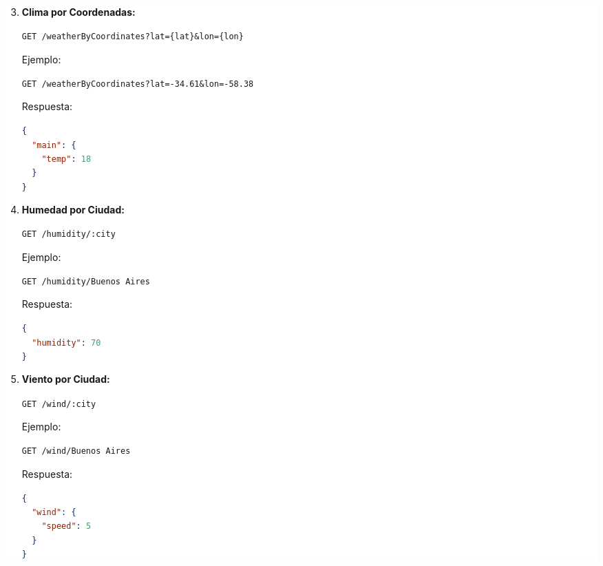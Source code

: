 3. **Clima por Coordenadas:**

   ```
   GET /weatherByCoordinates?lat={lat}&lon={lon}
   ```

   Ejemplo:

   ```
   GET /weatherByCoordinates?lat=-34.61&lon=-58.38
   ```

   Respuesta:

   ```json
   {
     "main": {
       "temp": 18
     }
   }
   ```

4. **Humedad por Ciudad:**

   ```
   GET /humidity/:city
   ```

   Ejemplo:

   ```
   GET /humidity/Buenos Aires
   ```

   Respuesta:

   ```json
   {
     "humidity": 70
   }
   ```

5. **Viento por Ciudad:**

   ```
   GET /wind/:city
   ```

   Ejemplo:

   ```
   GET /wind/Buenos Aires
   ```

   Respuesta:

   ```json
   {
     "wind": {
       "speed": 5
     }
   }
   ```
